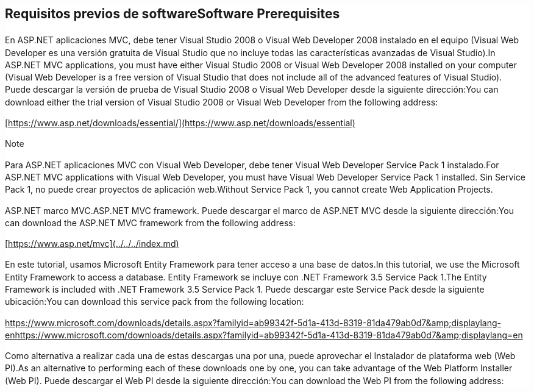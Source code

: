 ## <a name="software-prerequisites"></a><span data-ttu-id="7c7e6-149">Requisitos previos de software</span><span class="sxs-lookup"><span data-stu-id="7c7e6-149">Software Prerequisites</span></span>

<span data-ttu-id="7c7e6-150">En ASP.NET aplicaciones MVC, debe tener Visual Studio 2008 o Visual Web Developer 2008 instalado en el equipo (Visual Web Developer es una versión gratuita de Visual Studio que no incluye todas las características avanzadas de Visual Studio).</span><span class="sxs-lookup"><span data-stu-id="7c7e6-150">In ASP.NET MVC applications, you must have either Visual Studio 2008 or Visual Web Developer 2008 installed on your computer (Visual Web Developer is a free version of Visual Studio that does not include all of the advanced features of Visual Studio).</span></span> <span data-ttu-id="7c7e6-151">Puede descargar la versión de prueba de Visual Studio 2008 o Visual Web Developer desde la siguiente dirección:</span><span class="sxs-lookup"><span data-stu-id="7c7e6-151">You can download either the trial version of Visual Studio 2008 or Visual Web Developer from the following address:</span></span>

[https://www.asp.net/downloads/essential/](https://www.asp.net/downloads/essential)

> [!NOTE] 
> 
> <span data-ttu-id="7c7e6-152">Para ASP.NET aplicaciones MVC con Visual Web Developer, debe tener Visual Web Developer Service Pack 1 instalado.</span><span class="sxs-lookup"><span data-stu-id="7c7e6-152">For ASP.NET MVC applications with Visual Web Developer, you must have Visual Web Developer Service Pack 1 installed.</span></span> <span data-ttu-id="7c7e6-153">Sin Service Pack 1, no puede crear proyectos de aplicación web.</span><span class="sxs-lookup"><span data-stu-id="7c7e6-153">Without Service Pack 1, you cannot create Web Application Projects.</span></span>

<span data-ttu-id="7c7e6-154">ASP.NET marco MVC.</span><span class="sxs-lookup"><span data-stu-id="7c7e6-154">ASP.NET MVC framework.</span></span> <span data-ttu-id="7c7e6-155">Puede descargar el marco de ASP.NET MVC desde la siguiente dirección:</span><span class="sxs-lookup"><span data-stu-id="7c7e6-155">You can download the ASP.NET MVC framework from the following address:</span></span>

[https://www.asp.net/mvc](../../../index.md)

<span data-ttu-id="7c7e6-156">En este tutorial, usamos Microsoft Entity Framework para tener acceso a una base de datos.</span><span class="sxs-lookup"><span data-stu-id="7c7e6-156">In this tutorial, we use the Microsoft Entity Framework to access a database.</span></span> <span data-ttu-id="7c7e6-157">Entity Framework se incluye con .NET Framework 3.5 Service Pack 1.</span><span class="sxs-lookup"><span data-stu-id="7c7e6-157">The Entity Framework is included with .NET Framework 3.5 Service Pack 1.</span></span> <span data-ttu-id="7c7e6-158">Puede descargar este Service Pack desde la siguiente ubicación:</span><span class="sxs-lookup"><span data-stu-id="7c7e6-158">You can download this service pack from the following location:</span></span>

[<span data-ttu-id="7c7e6-159">https://www.microsoft.com/downloads/details.aspx?familyid=ab99342f-5d1a-413d-8319-81da479ab0d7&amp;displaylang-en</span><span class="sxs-lookup"><span data-stu-id="7c7e6-159">https://www.microsoft.com/downloads/details.aspx?familyid=ab99342f-5d1a-413d-8319-81da479ab0d7&amp;displaylang=en</span></span>](https://www.microsoft.com/downloads/details.aspx?familyid=ab99342f-5d1a-413d-8319-81da479ab0d7&amp;displaylang=en)

<span data-ttu-id="7c7e6-160">Como alternativa a realizar cada una de estas descargas una por una, puede aprovechar el Instalador de plataforma web (Web PI).</span><span class="sxs-lookup"><span data-stu-id="7c7e6-160">As an alternative to performing each of these downloads one by one, you can take advantage of the Web Platform Installer (Web PI).</span></span> <span data-ttu-id="7c7e6-161">Puede descargar el Web PI desde la siguiente dirección:</span><span class="sxs-lookup"><span data-stu-id="7c7e6-161">You can download the Web PI from the following address:</span></span>
